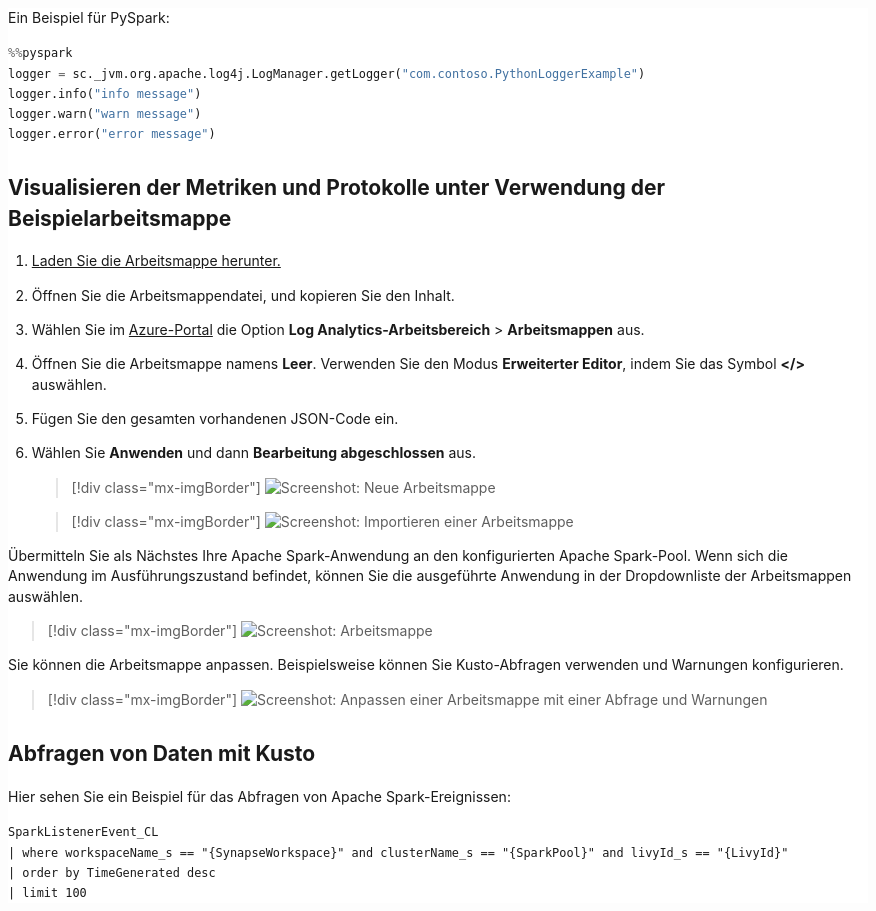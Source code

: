 Ein Beispiel für PySpark:

```python
%%pyspark
logger = sc._jvm.org.apache.log4j.LogManager.getLogger("com.contoso.PythonLoggerExample")
logger.info("info message")
logger.warn("warn message")
logger.error("error message")
```

## <a name="use-the-sample-workbook-to-visualize-the-metrics-and-logs"></a>Visualisieren der Metriken und Protokolle unter Verwendung der Beispielarbeitsmappe

1. [Laden Sie die Arbeitsmappe herunter.](https://aka.ms/SynapseSparkLogAnalyticsWorkbook)
2. Öffnen Sie die Arbeitsmappendatei, und kopieren Sie den Inhalt.
3. Wählen Sie im [Azure-Portal](https://portal.azure.com/) die Option **Log Analytics-Arbeitsbereich** > **Arbeitsmappen** aus. 
4. Öffnen Sie die Arbeitsmappe namens **Leer**. Verwenden Sie den Modus **Erweiterter Editor**, indem Sie das Symbol **</>** auswählen.
5. Fügen Sie den gesamten vorhandenen JSON-Code ein.
6. Wählen Sie **Anwenden** und dann **Bearbeitung abgeschlossen** aus.

    > [!div class="mx-imgBorder"]
    > ![Screenshot: Neue Arbeitsmappe](./media/apache-spark-azure-log-analytics/new-workbook.png)

    > [!div class="mx-imgBorder"]
    > ![Screenshot: Importieren einer Arbeitsmappe](./media/apache-spark-azure-log-analytics/import-workbook.png)

Übermitteln Sie als Nächstes Ihre Apache Spark-Anwendung an den konfigurierten Apache Spark-Pool. Wenn sich die Anwendung im Ausführungszustand befindet, können Sie die ausgeführte Anwendung in der Dropdownliste der Arbeitsmappen auswählen.

> [!div class="mx-imgBorder"]
> ![Screenshot: Arbeitsmappe](./media/apache-spark-azure-log-analytics/workbook.png)

Sie können die Arbeitsmappe anpassen. Beispielsweise können Sie Kusto-Abfragen verwenden und Warnungen konfigurieren.

> [!div class="mx-imgBorder"]
> ![Screenshot: Anpassen einer Arbeitsmappe mit einer Abfrage und Warnungen](./media/apache-spark-azure-log-analytics/kusto-query-and-alerts.png)

## <a name="query-data-with-kusto"></a>Abfragen von Daten mit Kusto

Hier sehen Sie ein Beispiel für das Abfragen von Apache Spark-Ereignissen:

```kusto
SparkListenerEvent_CL
| where workspaceName_s == "{SynapseWorkspace}" and clusterName_s == "{SparkPool}" and livyId_s == "{LivyId}"
| order by TimeGenerated desc
| limit 100 
```


[uri_suffix]: ../../azure-monitor/logs/data-collector-api.md#request-uri
